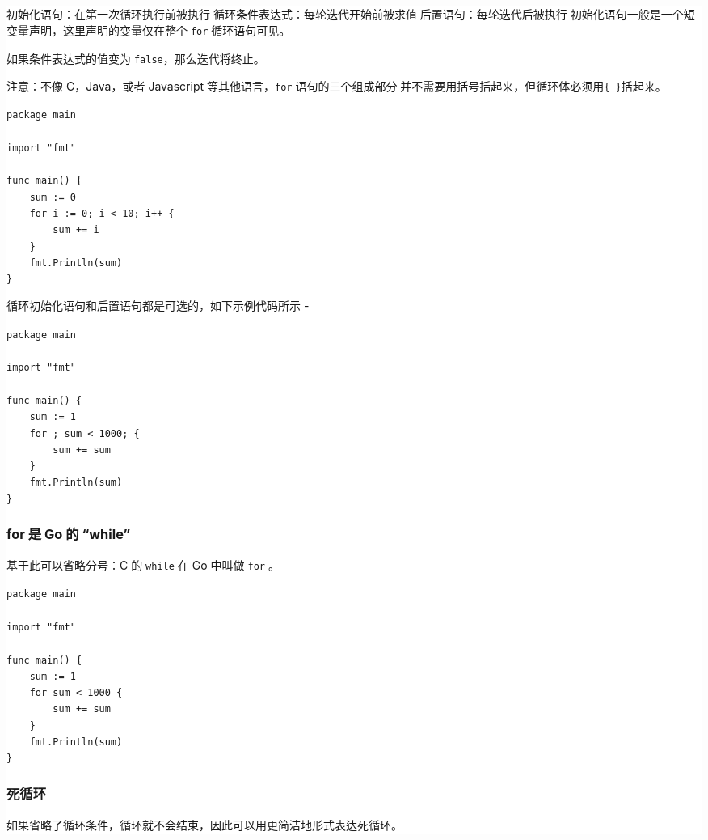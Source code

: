 初始化语句：在第一次循环执行前被执行
循环条件表达式：每轮迭代开始前被求值
后置语句：每轮迭代后被执行
初始化语句一般是一个短变量声明，这里声明的变量仅在整个 `for` 循环语句可见。

如果条件表达式的值变为 `false`，那么迭代将终止。

注意：不像 C，Java，或者 Javascript 等其他语言，`for` 语句的三个组成部分 并不需要用括号括起来，但循环体必须用`{ }`括起来。

    package main

    import "fmt"

    func main() {
        sum := 0
        for i := 0; i < 10; i++ {
            sum += i
        }
        fmt.Println(sum)
    }

循环初始化语句和后置语句都是可选的，如下示例代码所示 -

    package main

    import "fmt"

    func main() {
        sum := 1
        for ; sum < 1000; {
            sum += sum
        }
        fmt.Println(sum)
    }

### <a href="" class="reference-link"></a><span class="header-link octicon octicon-link"></span>for 是 Go 的 “while”

基于此可以省略分号：C 的 `while` 在 Go 中叫做 `for` 。

    package main

    import "fmt"

    func main() {
        sum := 1
        for sum < 1000 {
            sum += sum
        }
        fmt.Println(sum)
    }

### <a href="" class="reference-link"></a><span class="header-link octicon octicon-link"></span>死循环

如果省略了循环条件，循环就不会结束，因此可以用更简洁地形式表达死循环。
